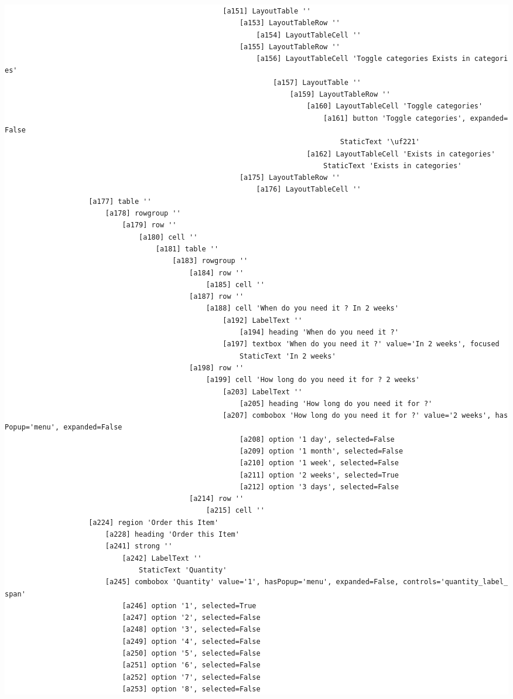 ```
													[a151] LayoutTable ''
														[a153] LayoutTableRow ''
															[a154] LayoutTableCell ''
														[a155] LayoutTableRow ''
															[a156] LayoutTableCell 'Toggle categories Exists in categories'
																[a157] LayoutTable ''
																	[a159] LayoutTableRow ''
																		[a160] LayoutTableCell 'Toggle categories'
																			[a161] button 'Toggle categories', expanded=False
																				StaticText '\uf221'
																		[a162] LayoutTableCell 'Exists in categories'
																			StaticText 'Exists in categories'
														[a175] LayoutTableRow ''
															[a176] LayoutTableCell ''
					[a177] table ''
						[a178] rowgroup ''
							[a179] row ''
								[a180] cell ''
									[a181] table ''
										[a183] rowgroup ''
											[a184] row ''
												[a185] cell ''
											[a187] row ''
												[a188] cell 'When do you need it ? In 2 weeks'
													[a192] LabelText ''
														[a194] heading 'When do you need it ?'
													[a197] textbox 'When do you need it ?' value='In 2 weeks', focused
														StaticText 'In 2 weeks'
											[a198] row ''
												[a199] cell 'How long do you need it for ? 2 weeks'
													[a203] LabelText ''
														[a205] heading 'How long do you need it for ?'
													[a207] combobox 'How long do you need it for ?' value='2 weeks', hasPopup='menu', expanded=False
														[a208] option '1 day', selected=False
														[a209] option '1 month', selected=False
														[a210] option '1 week', selected=False
														[a211] option '2 weeks', selected=True
														[a212] option '3 days', selected=False
											[a214] row ''
												[a215] cell ''
					[a224] region 'Order this Item'
						[a228] heading 'Order this Item'
						[a241] strong ''
							[a242] LabelText ''
								StaticText 'Quantity'
						[a245] combobox 'Quantity' value='1', hasPopup='menu', expanded=False, controls='quantity_label_span'
							[a246] option '1', selected=True
							[a247] option '2', selected=False
							[a248] option '3', selected=False
							[a249] option '4', selected=False
							[a250] option '5', selected=False
							[a251] option '6', selected=False
							[a252] option '7', selected=False
							[a253] option '8', selected=False
```